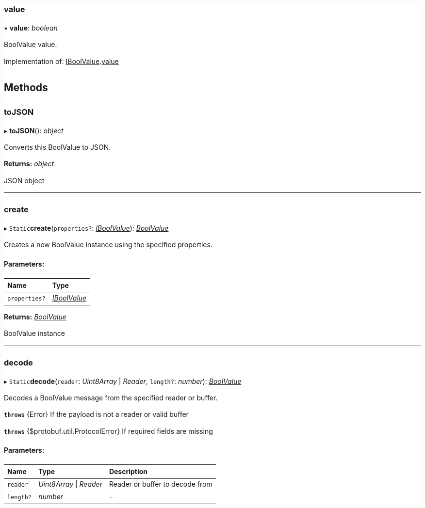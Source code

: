 ### value

• **value**: *boolean*

BoolValue value.

Implementation of: [IBoolValue](../interfaces/proto.google.protobuf.iboolvalue.md).[value](../interfaces/proto.google.protobuf.iboolvalue.md#value)

## Methods

### toJSON

▸ **toJSON**(): *object*

Converts this BoolValue to JSON.

**Returns:** *object*

JSON object

___

### create

▸ `Static`**create**(`properties?`: [*IBoolValue*](../interfaces/proto.google.protobuf.iboolvalue.md)): [*BoolValue*](proto.google.protobuf.boolvalue.md)

Creates a new BoolValue instance using the specified properties.

#### Parameters:

Name | Type |
:------ | :------ |
`properties?` | [*IBoolValue*](../interfaces/proto.google.protobuf.iboolvalue.md) |

**Returns:** [*BoolValue*](proto.google.protobuf.boolvalue.md)

BoolValue instance

___

### decode

▸ `Static`**decode**(`reader`: *Uint8Array* \| *Reader*, `length?`: *number*): [*BoolValue*](proto.google.protobuf.boolvalue.md)

Decodes a BoolValue message from the specified reader or buffer.

**`throws`** {Error} If the payload is not a reader or valid buffer

**`throws`** {$protobuf.util.ProtocolError} If required fields are missing

#### Parameters:

Name | Type | Description |
:------ | :------ | :------ |
`reader` | *Uint8Array* \| *Reader* | Reader or buffer to decode from   |
`length?` | *number* | - |
